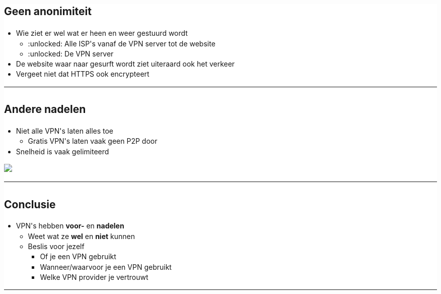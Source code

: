 ## Geen anonimiteit

-   Wie ziet er wel wat er heen en weer gestuurd wordt
    -   :unlocked: Alle ISP's vanaf de VPN server tot de website
    -   :unlocked: De VPN server
-   De website waar naar gesurft wordt ziet uiteraard ook het verkeer
-   Vergeet niet dat HTTPS ook encrypteert

---

## Andere nadelen

-   Niet alle VPN's laten alles toe
    -   Gratis VPN's laten vaak geen P2P door
-   Snelheid is vaak gelimiteerd

<img src="./img/h7/speedtest.webp" class="r-stretch" />

---

## Conclusie

-   VPN's hebben **voor-** en **nadelen**
    -   Weet wat ze **wel** en **niet** kunnen
    -   Beslis voor jezelf
        -   Of je een VPN gebruikt
        -   Wanneer/waarvoor je een VPN gebruikt
        -   Welke VPN provider je vertrouwt

---
